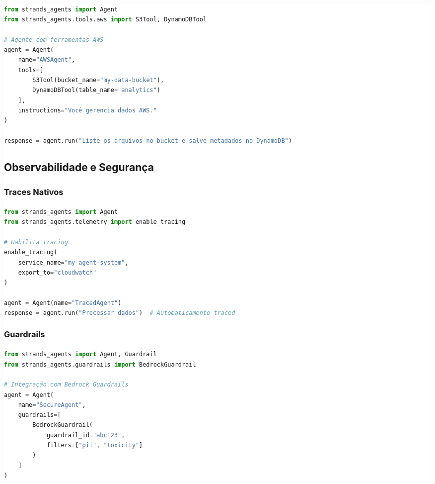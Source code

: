 ```python
from strands_agents import Agent
from strands_agents.tools.aws import S3Tool, DynamoDBTool

# Agente com ferramentas AWS
agent = Agent(
    name="AWSAgent",
    tools=[
        S3Tool(bucket_name="my-data-bucket"),
        DynamoDBTool(table_name="analytics")
    ],
    instructions="Você gerencia dados AWS."
)

response = agent.run("Liste os arquivos no bucket e salve metadados no DynamoDB")
```

## Observabilidade e Segurança

### Traces Nativos

```python
from strands_agents import Agent
from strands_agents.telemetry import enable_tracing

# Habilita tracing
enable_tracing(
    service_name="my-agent-system",
    export_to="cloudwatch"
)

agent = Agent(name="TracedAgent")
response = agent.run("Processar dados")  # Automaticamente traced
```

### Guardrails

```python
from strands_agents import Agent, Guardrail
from strands_agents.guardrails import BedrockGuardrail

# Integração com Bedrock Guardrails
agent = Agent(
    name="SecureAgent",
    guardrails=[
        BedrockGuardrail(
            guardrail_id="abc123",
            filters=["pii", "toxicity"]
        )
    ]
)
```
